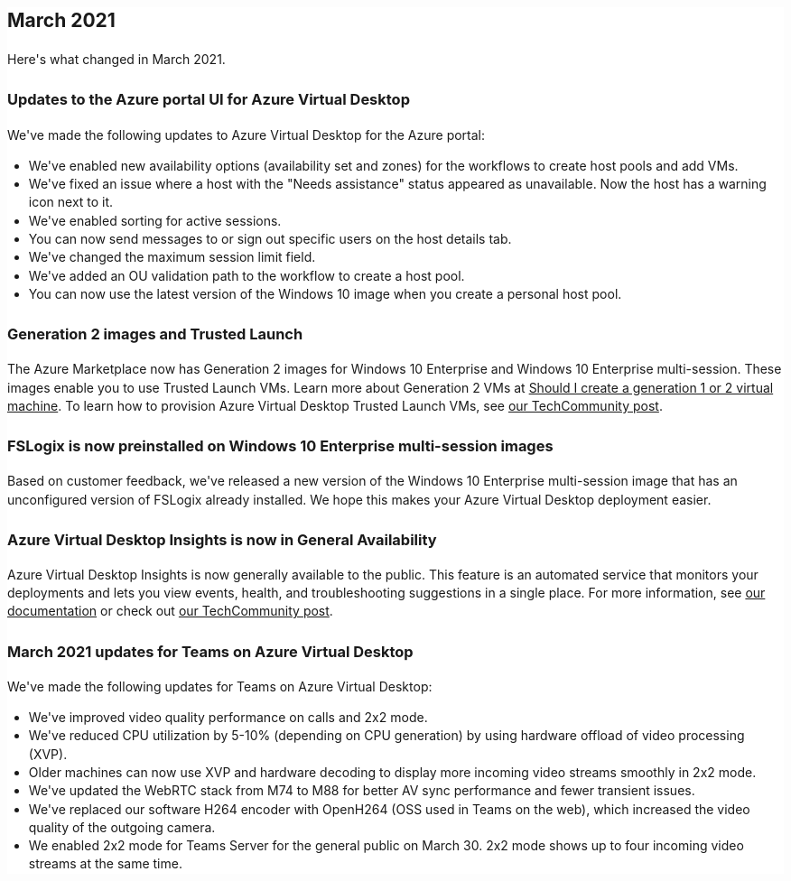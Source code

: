 ## March 2021

Here's what changed in March 2021.

### Updates to the Azure portal UI for Azure Virtual Desktop

We've made the following updates to Azure Virtual Desktop for the Azure portal:

- We've enabled new availability options (availability set and zones) for the workflows to create host pools and add VMs.
- We've fixed an issue where a host with the "Needs assistance" status appeared as unavailable. Now the host has a warning icon next to it.
- We've enabled sorting for active sessions.
- You can now send messages to or sign out specific users on the host details tab.
- We've changed the maximum session limit field.
- We've added an OU validation path to the workflow to create a host pool.
- You can now use the latest version of the Windows 10 image when you create a personal host pool.

### Generation 2 images and Trusted Launch

The Azure Marketplace now has Generation 2 images for Windows 10 Enterprise and Windows 10 Enterprise multi-session. These images enable you to use Trusted Launch VMs. Learn more about Generation 2 VMs at [Should I create a generation 1 or 2 virtual machine](../virtual-machines/generation-2.md). To learn how to provision Azure Virtual Desktop Trusted Launch VMs, see [our TechCommunity post](https://techcommunity.microsoft.com/t5/windows-virtual-desktop/windows-virtual-desktop-support-for-trusted-launch/m-p/2206170).

### FSLogix is now preinstalled on Windows 10 Enterprise multi-session images

Based on customer feedback, we've released a new version of the Windows 10 Enterprise multi-session image that has an unconfigured version of FSLogix already installed. We hope this makes your Azure Virtual Desktop deployment easier.

### Azure Virtual Desktop Insights is now in General Availability

Azure Virtual Desktop Insights is now generally available to the public. This feature is an automated service that monitors your deployments and lets you view events, health, and troubleshooting suggestions in a single place. For more information, see [our documentation](insights.md) or check out [our TechCommunity post](https://techcommunity.microsoft.com/t5/windows-virtual-desktop/azure-monitor-for-windows-virtual-desktop-is-generally-available/m-p/2242861).

### March 2021 updates for Teams on Azure Virtual Desktop

We've made the following updates for Teams on Azure Virtual Desktop:

- We've improved video quality performance on calls and 2x2 mode.
- We've reduced CPU utilization by 5-10% (depending on CPU generation) by using hardware offload of video processing (XVP).
- Older machines can now use XVP and hardware decoding to display more incoming video streams smoothly in 2x2 mode.
- We've updated the WebRTC stack from M74 to M88 for better AV sync performance and fewer transient issues.
- We've replaced our software H264 encoder with OpenH264 (OSS used in Teams on the web), which increased the video quality of the outgoing camera.
- We enabled 2x2 mode for Teams Server for the general public on March 30. 2x2 mode shows up to four incoming video streams at the same time.
